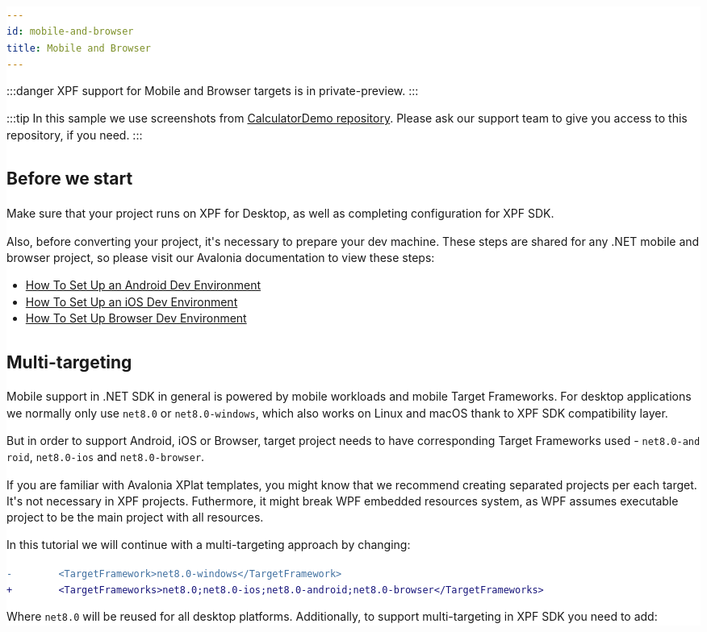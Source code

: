 ```yaml
---
id: mobile-and-browser
title: Mobile and Browser
---
```


:::danger
XPF support for Mobile and Browser targets is in private-preview. 
:::

:::tip
In this sample we use screenshots from [CalculatorDemo repository](https://github.com/AvaloniaUIOU/CalculatorDemo/tree/mobile-browser). Please ask our support team to give you access to this repository, if you need.
:::

## Before we start

Make sure that your project runs on XPF for Desktop, as well as completing configuration for XPF SDK.

Also, before converting your project, it's necessary to prepare your dev machine.
These steps are shared for any .NET mobile and browser project, so please visit our Avalonia documentation to view these steps:
- [How To Set Up an Android Dev Environment](https://docs.avaloniaui.net/docs/guides/platforms/android/setting-up-your-developer-environment-for-android)
- [How To Set Up an iOS Dev Environment](https://docs.avaloniaui.net/docs/guides/platforms/ios/setting-up-your-developer-environment-for-ios)
- [How To Set Up Browser Dev Environment](https://docs.avaloniaui.net/docs/guides/platforms/how-to-use-web-assembly)

## Multi-targeting

Mobile support in .NET SDK in general is powered by mobile workloads and mobile Target Frameworks.
For desktop applications we normally only use `net8.0` or `net8.0-windows`, which also works on Linux and macOS thank to XPF SDK compatibility layer.

But in order to support Android, iOS or Browser, target project needs to have corresponding Target Frameworks used - `net8.0-android`, `net8.0-ios` and `net8.0-browser`.

If you are familiar with Avalonia XPlat templates, you might know that we recommend creating separated projects per each target.
It's not necessary in XPF projects. Futhermore, it might break WPF embedded resources system, as WPF assumes executable project to be the main project with all resources.

In this tutorial we will continue with a multi-targeting approach by changing:

```diff
-        <TargetFramework>net8.0-windows</TargetFramework>
+        <TargetFrameworks>net8.0;net8.0-ios;net8.0-android;net8.0-browser</TargetFrameworks>
```

Where `net8.0` will be reused for all desktop platforms.
Additionally, to support multi-targeting in XPF SDK you need to add:
